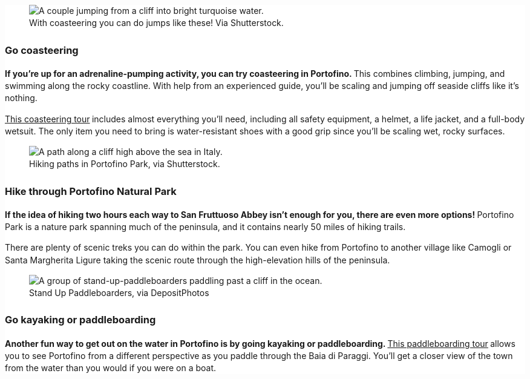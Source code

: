 <figure class="wp-block-image size-large"><img decoding="async" width="677" height="1024" src="https://www.adventurouskate.com/wp-content/uploads/2025/01/Cliff-Jumping-Couple-Coasteering-677x1024.jpg" alt="A couple jumping from a cliff into bright turquoise water." class="wp-image-38638" srcset="https://www.adventurouskate.com/wp-content/uploads/2025/01/Cliff-Jumping-Couple-Coasteering-677x1024.jpg 677w, https://www.adventurouskate.com/wp-content/uploads/2025/01/Cliff-Jumping-Couple-Coasteering-529x800.jpg 529w, https://www.adventurouskate.com/wp-content/uploads/2025/01/Cliff-Jumping-Couple-Coasteering-768x1161.jpg 768w, https://www.adventurouskate.com/wp-content/uploads/2025/01/Cliff-Jumping-Couple-Coasteering-1016x1536.jpg 1016w, https://www.adventurouskate.com/wp-content/uploads/2025/01/Cliff-Jumping-Couple-Coasteering-1355x2048.jpg 1355w, https://www.adventurouskate.com/wp-content/uploads/2025/01/Cliff-Jumping-Couple-Coasteering-150x227.jpg 150w, https://www.adventurouskate.com/wp-content/uploads/2025/01/Cliff-Jumping-Couple-Coasteering-scaled.jpg 1693w" sizes="(max-width: 677px) 100vw, 677px" /><figcaption class="wp-element-caption">With coasteering you can do jumps like these! Via Shutterstock.</figcaption></figure>
</p>
<h3 class="wp-block-heading">Go coasteering</h3>
</p>
<p><strong>If you’re up for an adrenaline-pumping activity, you can try coasteering in Portofino. </strong>This combines climbing, jumping, and swimming along the rocky coastline. With help from an experienced guide, you’ll be scaling and jumping off seaside cliffs like it’s nothing.<strong>&nbsp;</strong></p>
</p>
<p><a href="https://www.viator.com/tours/Portofino/Coasteering-Portofino/d4232-17305P19?pid=P00056924&amp;mcid=42383&amp;medium=link&amp;campaign=things-to-do-in-portofino" target="_blank" rel="noreferrer noopener nofollow">This coasteering tour</a><strong> </strong>includes almost everything you’ll need, including all safety equipment, a helmet, a life jacket, and a full-body wetsuit. The only item you need to bring is water-resistant shoes with a good grip since you’ll be scaling wet, rocky surfaces.</p>
</p>
<figure class="wp-block-image size-large"><img decoding="async" width="1024" height="683" src="https://www.adventurouskate.com/wp-content/uploads/2025/01/Portofino-Natural-Park-near-Camogli-Italy-1024x683.jpg" alt="A path along a cliff high above the sea in Italy." class="wp-image-38577" srcset="https://www.adventurouskate.com/wp-content/uploads/2025/01/Portofino-Natural-Park-near-Camogli-Italy-1024x683.jpg 1024w, https://www.adventurouskate.com/wp-content/uploads/2025/01/Portofino-Natural-Park-near-Camogli-Italy-800x533.jpg 800w, https://www.adventurouskate.com/wp-content/uploads/2025/01/Portofino-Natural-Park-near-Camogli-Italy-768x512.jpg 768w, https://www.adventurouskate.com/wp-content/uploads/2025/01/Portofino-Natural-Park-near-Camogli-Italy-1536x1024.jpg 1536w, https://www.adventurouskate.com/wp-content/uploads/2025/01/Portofino-Natural-Park-near-Camogli-Italy-2048x1365.jpg 2048w, https://www.adventurouskate.com/wp-content/uploads/2025/01/Portofino-Natural-Park-near-Camogli-Italy-150x100.jpg 150w" sizes="(max-width: 1024px) 100vw, 1024px" /><figcaption class="wp-element-caption">Hiking paths in Portofino Park, via Shutterstock.</figcaption></figure>
</p>
<h3 class="wp-block-heading">Hike through Portofino Natural Park</h3>
</p>
<p><strong>If the idea of hiking two hours each way to San Fruttuoso Abbey isn’t enough for you, there are even more options! </strong>Portofino Park is a nature park spanning much of the peninsula, and it contains nearly 50 miles of hiking trails.</p>
</p>
<p>There are plenty of scenic treks you can do within the park. You can even hike from Portofino to another village like Camogli or Santa Margherita Ligure taking the scenic route through the high-elevation hills of the peninsula.</p>
</p>
<figure class="wp-block-image size-large"><img decoding="async" width="1024" height="576" src="https://www.adventurouskate.com/wp-content/uploads/2021/06/Stand-Up-Paddleboarders-1024x576.jpg" alt="A group of stand-up-paddleboarders paddling past a cliff in the ocean." class="wp-image-28223" srcset="https://www.adventurouskate.com/wp-content/uploads/2021/06/Stand-Up-Paddleboarders-1024x576.jpg 1024w, https://www.adventurouskate.com/wp-content/uploads/2021/06/Stand-Up-Paddleboarders-800x450.jpg 800w, https://www.adventurouskate.com/wp-content/uploads/2021/06/Stand-Up-Paddleboarders-768x432.jpg 768w, https://www.adventurouskate.com/wp-content/uploads/2021/06/Stand-Up-Paddleboarders-1536x864.jpg 1536w, https://www.adventurouskate.com/wp-content/uploads/2021/06/Stand-Up-Paddleboarders-scaled.jpg 2048w" sizes="(max-width: 1024px) 100vw, 1024px" /><figcaption class="wp-element-caption">Stand Up Paddleboarders, via DepositPhotos</figcaption></figure>
</p>
<h3 class="wp-block-heading">Go kayaking or paddleboarding</h3>
</p>
<p><strong>Another fun way to get out on the water in Portofino is by going kayaking or paddleboarding. </strong><a href="https://www.viator.com/tours/Portofino/Paddle-Boarding-Experience-in-Portofino/d4232-17305P16?pid=P00056924&amp;mcid=42383&amp;medium=link&amp;campaign=things-to-do-in-portofino" target="_blank" rel="noreferrer noopener nofollow">This paddleboarding tour</a><strong> </strong>allows you to see Portofino from a different perspective as you paddle through the Baia di Paraggi. You’ll get a closer view of the town from the water than you would if you were on a boat.</p>
</p>